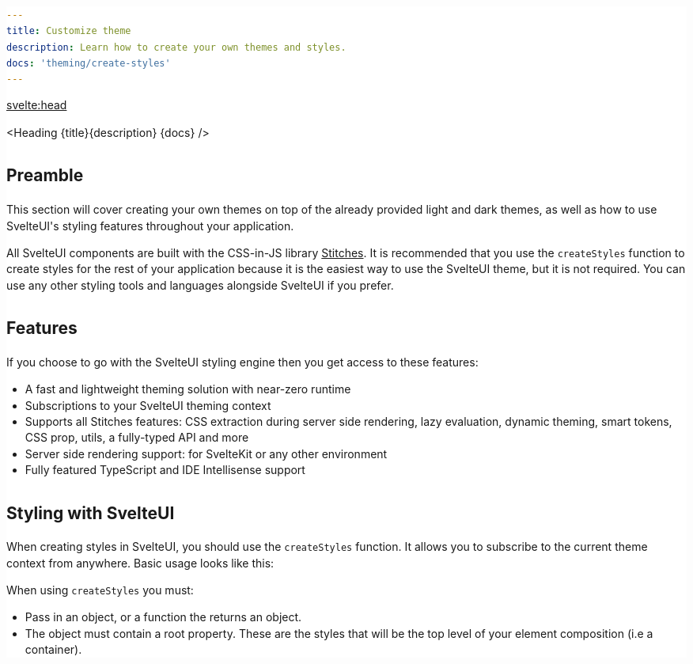 ```yaml
---
title: Customize theme
description: Learn how to create your own themes and styles.
docs: 'theming/create-styles'
---
```


<script>
    import { Demo, CreateStylesDemos } from "@svelteuidev/demos";
    import { Space, Alert } from '@svelteuidev/core';
    import { InfoCircled } from 'radix-icons-svelte';
    import { Heading } from '$lib/components';
    import { base } from '$app/paths';
</script>

<svelte:head>

  <title>{title} - SvelteUI</title>
</svelte:head>

<Heading {title}{description} {docs} />

## Preamble

This section will cover creating your own themes on top of the already provided light and dark themes, as well as how to use SvelteUI's styling features throughout your application.

All SvelteUI components are built with the CSS-in-JS library [Stitches](https://stitches.dev/). It is recommended that you use the `createStyles` function to create styles for the rest of your application because it is the easiest way to use the SvelteUI theme, but it is not required. You can use any other styling tools and languages alongside SvelteUI if you prefer.

## Features

If you choose to go with the SvelteUI styling engine then you get access to these features:

- A fast and lightweight theming solution with near-zero runtime
- Subscriptions to your SvelteUI theming context
- Supports all Stitches features: CSS extraction during server side rendering, lazy evaluation, dynamic theming, smart tokens, CSS prop, utils, a fully-typed API and more
- Server side rendering support: for SvelteKit or any other environment
- Fully featured TypeScript and IDE Intellisense support

## Styling with SvelteUI

When creating styles in SvelteUI, you should use the `createStyles` function. It allows you to subscribe to the current theme context from anywhere. Basic usage looks like this:

<Demo demo={CreateStylesDemos.basic} />

When using `createStyles` you must:

- Pass in an object, or a function the returns an object.
- The object must contain a root property. These are the styles that will be the top level of your element composition (i.e a container).
